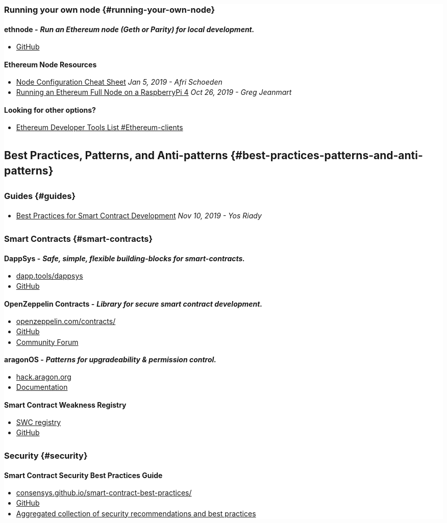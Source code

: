 ### Running your own node {#running-your-own-node}

**ethnode -** **_Run an Ethereum node (Geth or Parity) for local development._**

- [GitHub](https://github.com/vrde/ethnode)

**Ethereum Node Resources**

- [Node Configuration Cheat Sheet](https://dev.to/5chdn/ethereum-node-configuration-modes-cheat-sheet-25l8) _Jan 5, 2019 - Afri Schoeden_
- [Running an Ethereum Full Node on a RaspberryPi 4](https://kauri.io/article/9695fcca217f46feb355245275835fc0/) _Oct 26, 2019 - Greg Jeanmart_

**Looking for other options?**

- [Ethereum Developer Tools List #Ethereum-clients](https://github.com/ConsenSys/ethereum-developer-tools-list#ethereum-clients)

## Best Practices, Patterns, and Anti-patterns {#best-practices-patterns-and-anti-patterns}

### Guides {#guides}

- [Best Practices for Smart Contract Development](https://yos.io/2019/11/10/smart-contract-development-best-practices/) _Nov 10, 2019 - Yos Riady_

### Smart Contracts {#smart-contracts}

**DappSys -** **_Safe, simple, flexible building-blocks for smart-contracts._**

- [dapp.tools/dappsys](https://dapp.tools/dappsys/)
- [GitHub](https://github.com/dapphub/dappsys)

**OpenZeppelin Contracts -** **_Library for secure smart contract development._**

- [openzeppelin.com/contracts/](https://openzeppelin.com/contracts/)
- [GitHub](https://github.com/OpenZeppelin/openzeppelin-contracts)
- [Community Forum](https://forum.openzeppelin.com/c/general/16)

**aragonOS -** **_Patterns for upgradeability & permission control._**

- [hack.aragon.org](https://hack.aragon.org/docs/aragonos-intro.html#aragonos-provides-the-following-functionality)
- [Documentation](https://wiki.aragon.org/)

**Smart Contract Weakness Registry**

- [SWC registry](https://smartcontractsecurity.github.io/SWC-registry/)
- [GitHub](https://github.com/SmartContractSecurity/SWC-registry)

### Security {#security}

**Smart Contract Security Best Practices Guide**

- [consensys.github.io/smart-contract-best-practices/](https://consensys.github.io/smart-contract-best-practices/)
- [GitHub](https://github.com/ConsenSys/smart-contract-best-practices/)
- [Aggregated collection of security recommendations and best practices](https://github.com/guylando/KnowledgeLists/blob/master/EthereumSmartContracts.md)
